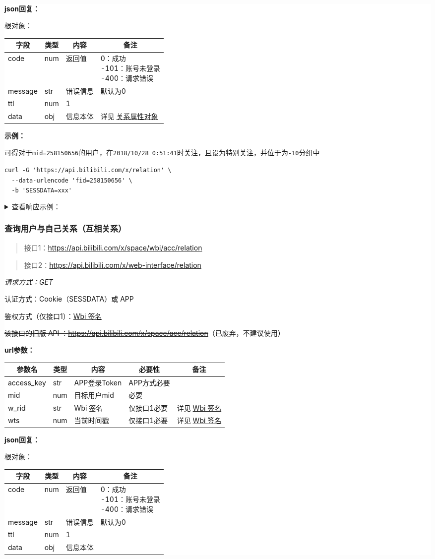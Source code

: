 **json回复：**

根对象：

| 字段    | 类型 | 内容     | 备注                                              |
| ------- | ---- | -------- | ------------------------------------------------- |
| code    | num  | 返回值   | 0：成功<br />-101：账号未登录<br />-400：请求错误 |
| message | str  | 错误信息 | 默认为0                                           |
| ttl     | num  | 1        |                                                   |
| data    | obj  | 信息本体 | 详见 [关系属性对象](#关系属性对象)                |

**示例：**

可得对于`mid=258150656`的用户，在`2018/10/28 0:51:41`时关注，且设为特别关注，并位于为`-10`分组中

```shell
curl -G 'https://api.bilibili.com/x/relation' \
  --data-urlencode 'fid=258150656' \
  -b 'SESSDATA=xxx'
```

<details><summary>查看响应示例：</summary></details>

### 查询用户与自己关系（互相关系）

> 接口1：<https://api.bilibili.com/x/space/wbi/acc/relation>

> 接口2：<https://api.bilibili.com/x/web-interface/relation>

*请求方式：GET*

认证方式：Cookie（SESSDATA）或 APP

鉴权方式（仅接口1）：[Wbi 签名](../misc/sign/wbi.md)

~~该接口的旧版 API ：<https://api.bilibili.com/x/space/acc/relation>~~（已废弃，不建议使用）

**url参数：**

| 参数名     | 类型 | 内容         | 必要性      | 备注                                 |
| ---------- | ---- | ------------ | ----------- | ------------------------------------ |
| access_key | str  | APP登录Token | APP方式必要 |                                      |
| mid        | num  | 目标用户mid  | 必要        |                                      |
| w_rid      | str  | Wbi 签名     | 仅接口1必要 | 详见 [Wbi 签名](../misc/sign/wbi.md) |
| wts        | num  | 当前时间戳   | 仅接口1必要 | 详见 [Wbi 签名](../misc/sign/wbi.md) |

**json回复：**

根对象：

| 字段    | 类型 | 内容     | 备注                                              |
| ------- | ---- | -------- | ------------------------------------------------- |
| code    | num  | 返回值   | 0：成功<br />-101：账号未登录<br />-400：请求错误 |
| message | str  | 错误信息 | 默认为0                                           |
| ttl     | num  | 1        |                                                   |
| data    | obj  | 信息本体 |                                                   |
